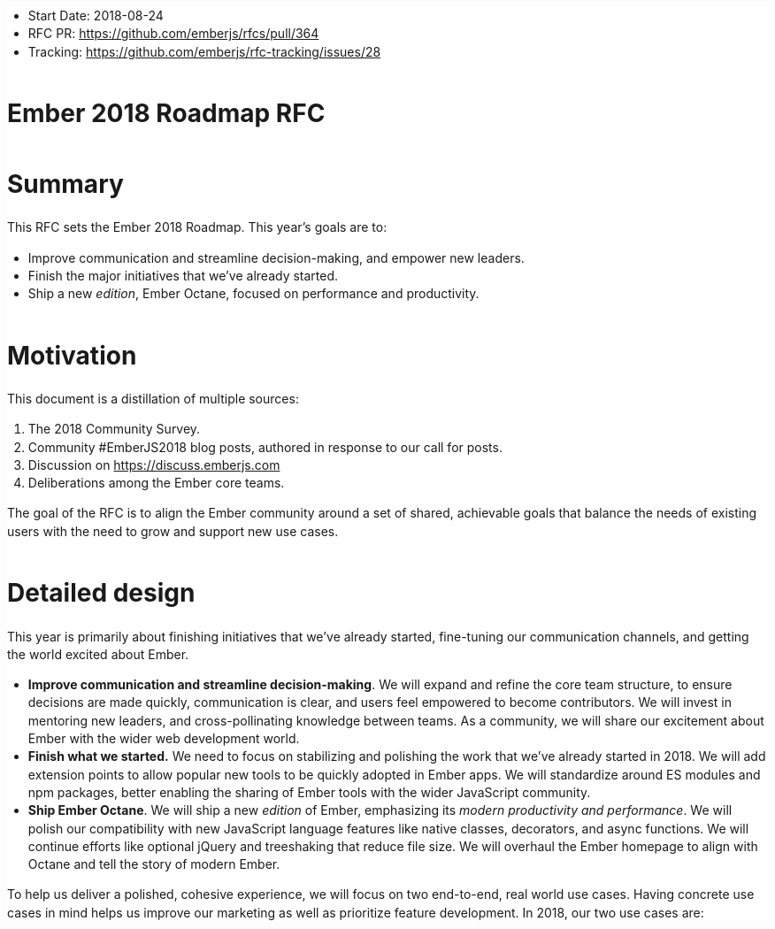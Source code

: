 - Start Date: 2018-08-24
- RFC PR: https://github.com/emberjs/rfcs/pull/364
- Tracking: https://github.com/emberjs/rfc-tracking/issues/28

# Ember 2018 Roadmap RFC

# Summary

This RFC sets the Ember 2018 Roadmap. This year’s goals are to:

- Improve communication and streamline decision-making, and empower new leaders.
- Finish the major initiatives that we’ve already started.
- Ship a new *edition*, Ember Octane, focused on performance and productivity.

# Motivation

This document is a distillation of multiple sources:

1. The 2018 Community Survey.
2. Community #EmberJS2018 blog posts, authored in response to our call for posts.
3. Discussion on https://discuss.emberjs.com
4. Deliberations among the Ember core teams.

The goal of the RFC is to align the Ember community around a set of shared, achievable goals that balance the needs of existing users with the need to grow and support new use cases.

# Detailed design

This year is primarily about finishing initiatives that we’ve already started, fine-tuning our communication channels, and getting the world excited about Ember.

- **Improve communication and streamline decision-making**. We will expand and refine the core team structure, to ensure decisions are made quickly, communication is clear, and users feel empowered to become contributors. We will invest in mentoring new leaders, and cross-pollinating knowledge between teams. As a community, we will share our excitement about Ember with the wider web development world.
- **Finish what we started.** We need to focus on stabilizing and polishing the work that we’ve already started in 2018. We will add extension points to allow popular new tools to be quickly adopted in Ember apps. We will standardize around ES modules and npm packages, better enabling the sharing of Ember tools with the wider JavaScript community.
- **Ship Ember Octane**. We will ship a new *edition* of Ember, emphasizing its *modern productivity and performance*. We will polish our compatibility with new JavaScript language features like native classes, decorators, and async functions. We will continue efforts like optional jQuery and treeshaking that reduce file size. We will overhaul the Ember homepage to align with Octane and tell the story of modern Ember.

To help us deliver a polished, cohesive experience, we will focus on two end-to-end, real world use cases. Having concrete use cases in mind helps us improve our marketing as well as prioritize feature development. In 2018, our two use cases are:
